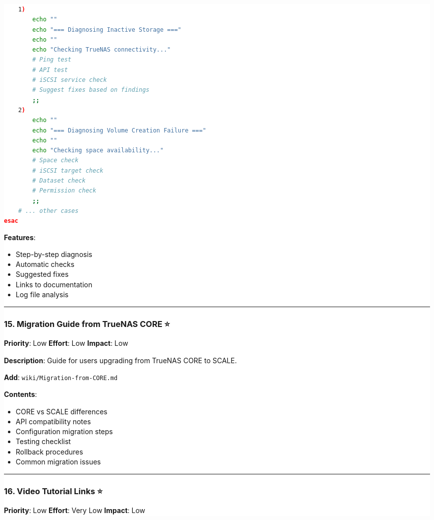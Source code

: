 ```bash
    1)
        echo ""
        echo "=== Diagnosing Inactive Storage ==="
        echo ""
        echo "Checking TrueNAS connectivity..."
        # Ping test
        # API test
        # iSCSI service check
        # Suggest fixes based on findings
        ;;
    2)
        echo ""
        echo "=== Diagnosing Volume Creation Failure ==="
        echo ""
        echo "Checking space availability..."
        # Space check
        # iSCSI target check
        # Dataset check
        # Permission check
        ;;
    # ... other cases
esac
```

**Features**:
- Step-by-step diagnosis
- Automatic checks
- Suggested fixes
- Links to documentation
- Log file analysis

---

### 15. Migration Guide from TrueNAS CORE ⭐
**Priority**: Low
**Effort**: Low
**Impact**: Low

**Description**: Guide for users upgrading from TrueNAS CORE to SCALE.

**Add**: `wiki/Migration-from-CORE.md`

**Contents**:
- CORE vs SCALE differences
- API compatibility notes
- Configuration migration steps
- Testing checklist
- Rollback procedures
- Common migration issues

---

### 16. Video Tutorial Links ⭐
**Priority**: Low
**Effort**: Very Low
**Impact**: Low
